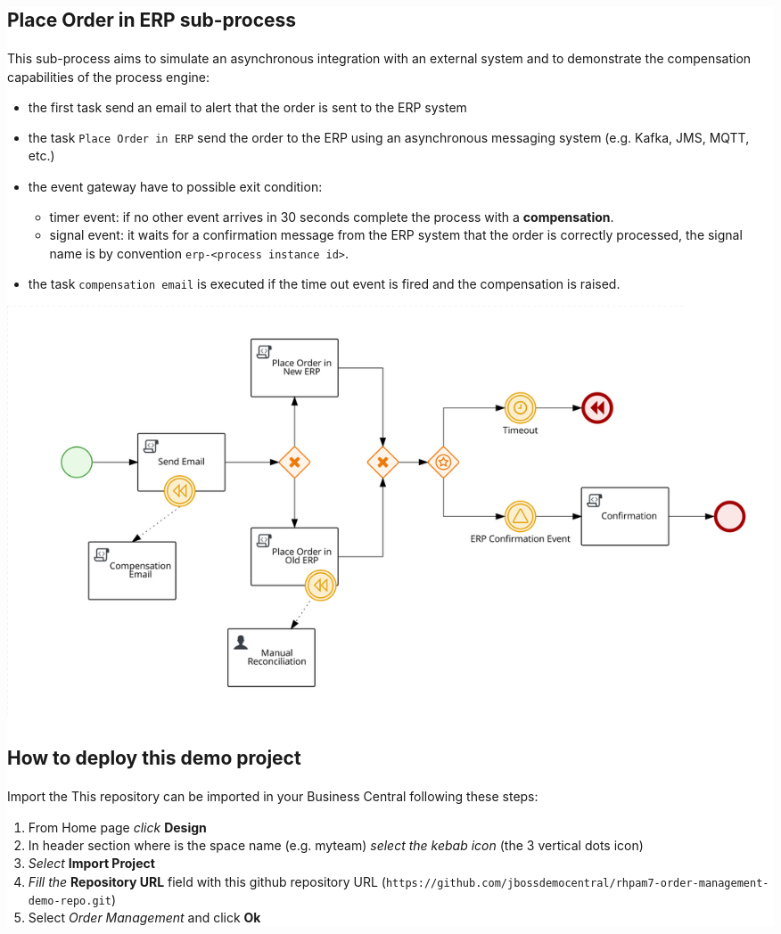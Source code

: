 Place Order in ERP sub-process
-----------------------------------

This sub-process aims to simulate an asynchronous integration with an external system and to demonstrate the compensation capabilities of the process engine:

- the first task send an email to alert that the order is sent to the ERP system
- the task `Place Order in ERP` send the order to the ERP using an asynchronous messaging system (e.g. Kafka, JMS, MQTT, etc.)
- the event gateway have to possible exit condition:

  - timer event: if no other event arrives in 30 seconds complete the process with a **compensation**.
  - signal event: it waits for a confirmation message from the ERP system that the order is correctly processed, the signal name is by convention `erp-<process instance id>`.

- the task `compensation email` is executed if the time out event is fired and the compensation is raised.  

![BPMN diagram](src/main/resources/com/example/Order-Management.erp-integration-svg.svg)

How to deploy this demo project
-----------------------------------

Import the This repository can be imported in your Business Central following these steps:

  1. From Home page *click* **Design**
  2. In header section where is the space name (e.g. myteam) *select the kebab icon* (the 3 vertical dots icon)
  3. *Select* **Import Project**
  4. *Fill the* **Repository URL** field with this github repository URL (`https://github.com/jbossdemocentral/rhpam7-order-management-demo-repo.git`)
  5. Select *Order Management* and click **Ok**
